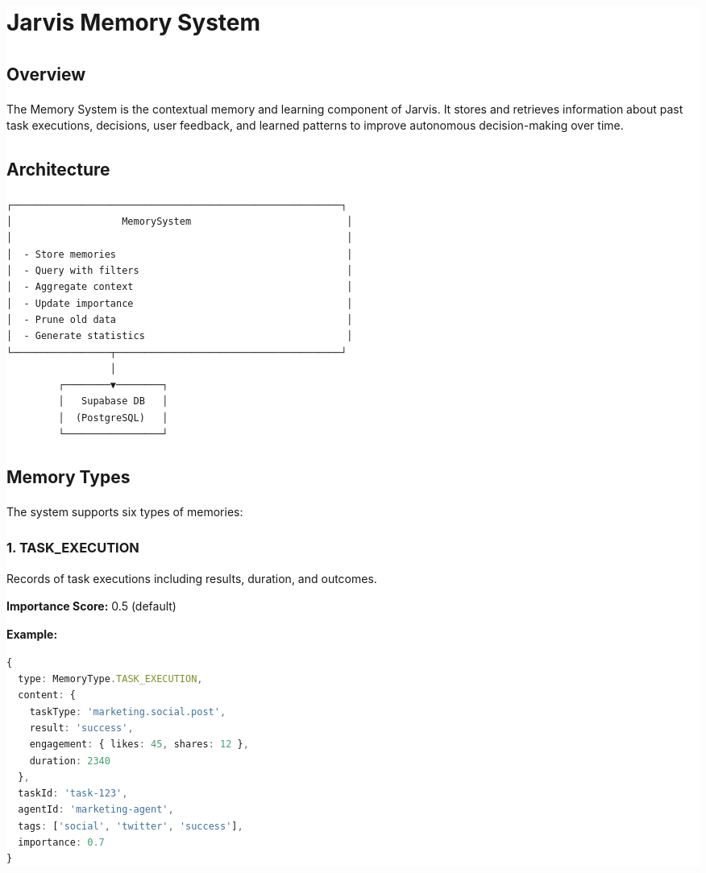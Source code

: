 # Jarvis Memory System

## Overview

The Memory System is the contextual memory and learning component of Jarvis. It stores and retrieves information about past task executions, decisions, user feedback, and learned patterns to improve autonomous decision-making over time.

## Architecture

```
┌─────────────────────────────────────────────────────────┐
│                   MemorySystem                           │
│                                                          │
│  - Store memories                                        │
│  - Query with filters                                    │
│  - Aggregate context                                     │
│  - Update importance                                     │
│  - Prune old data                                        │
│  - Generate statistics                                   │
└─────────────────┬───────────────────────────────────────┘
                  │
         ┌────────▼────────┐
         │   Supabase DB   │
         │  (PostgreSQL)   │
         └─────────────────┘
```

## Memory Types

The system supports six types of memories:

### 1. TASK_EXECUTION
Records of task executions including results, duration, and outcomes.

**Importance Score:** 0.5 (default)

**Example:**
```typescript
{
  type: MemoryType.TASK_EXECUTION,
  content: {
    taskType: 'marketing.social.post',
    result: 'success',
    engagement: { likes: 45, shares: 12 },
    duration: 2340
  },
  taskId: 'task-123',
  agentId: 'marketing-agent',
  tags: ['social', 'twitter', 'success'],
  importance: 0.7
}
```
